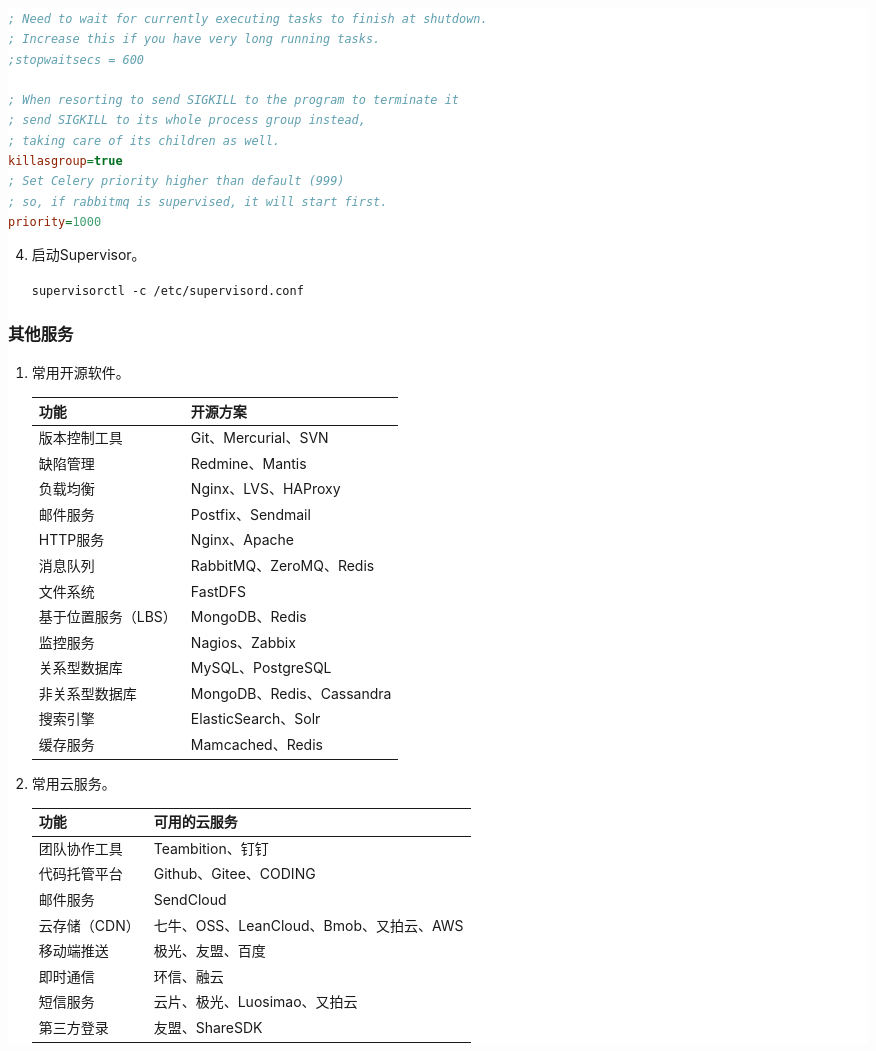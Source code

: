    ```INI
   ; Need to wait for currently executing tasks to finish at shutdown.
   ; Increase this if you have very long running tasks.
   ;stopwaitsecs = 600
   
   ; When resorting to send SIGKILL to the program to terminate it
   ; send SIGKILL to its whole process group instead,
   ; taking care of its children as well.
   killasgroup=true
   ; Set Celery priority higher than default (999)
   ; so, if rabbitmq is supervised, it will start first.
   priority=1000
   ```

4. 启动Supervisor。

   ```Shell
   supervisorctl -c /etc/supervisord.conf
   ```


### 其他服务

1. 常用开源软件。

   | 功能                | 开源方案                  |
   | ------------------- | ------------------------- |
   | 版本控制工具        | Git、Mercurial、SVN       |
   | 缺陷管理            | Redmine、Mantis           |
   | 负载均衡            | Nginx、LVS、HAProxy       |
   | 邮件服务            | Postfix、Sendmail         |
   | HTTP服务            | Nginx、Apache             |
   | 消息队列            | RabbitMQ、ZeroMQ、Redis   |
   | 文件系统            | FastDFS                   |
   | 基于位置服务（LBS） | MongoDB、Redis            |
   | 监控服务            | Nagios、Zabbix            |
   | 关系型数据库        | MySQL、PostgreSQL         |
   | 非关系型数据库      | MongoDB、Redis、Cassandra |
   | 搜索引擎            | ElasticSearch、Solr       |
   | 缓存服务            | Mamcached、Redis          |

2. 常用云服务。

   | 功能           | 可用的云服务                            |
   | -------------- | --------------------------------------- |
   | 团队协作工具   | Teambition、钉钉                        |
   | 代码托管平台   | Github、Gitee、CODING                   |
   | 邮件服务       | SendCloud                               |
   | 云存储（CDN）  | 七牛、OSS、LeanCloud、Bmob、又拍云、AWS |
   | 移动端推送     | 极光、友盟、百度                        |
   | 即时通信       | 环信、融云                              |
   | 短信服务       | 云片、极光、Luosimao、又拍云            |
   | 第三方登录     | 友盟、ShareSDK                          |
